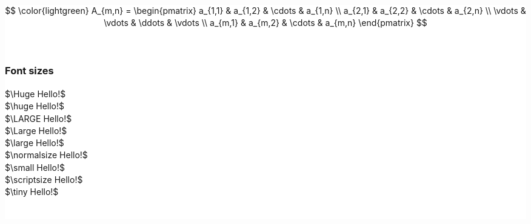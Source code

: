 $$
\color{lightgreen}
A_{m,n} =
\begin{pmatrix}
a_{1,1} & a_{1,2} & \cdots & a_{1,n} \\
a_{2,1} & a_{2,2} & \cdots & a_{2,n} \\
\vdots & \vdots & \ddots & \vdots \\
a_{m,1} & a_{m,2} & \cdots & a_{m,n}
\end{pmatrix}
$$

<br>

### Font sizes

$\Huge Hello!$  
$\huge Hello!$  
$\LARGE Hello!$  
$\Large Hello!$  
$\large Hello!$  
$\normalsize Hello!$  
$\small Hello!$  
$\scriptsize Hello!$  
$\tiny Hello!$

<br>

